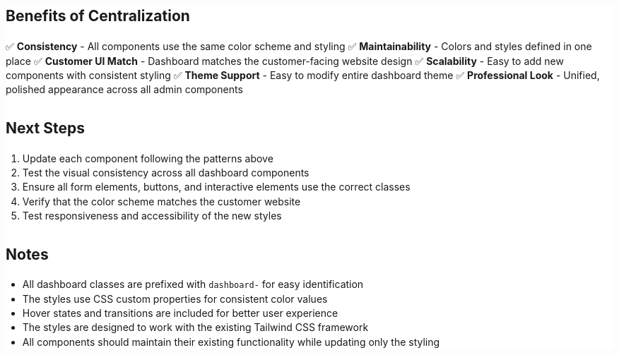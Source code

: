 ## Benefits of Centralization

✅ **Consistency** - All components use the same color scheme and styling
✅ **Maintainability** - Colors and styles defined in one place
✅ **Customer UI Match** - Dashboard matches the customer-facing website design
✅ **Scalability** - Easy to add new components with consistent styling
✅ **Theme Support** - Easy to modify entire dashboard theme
✅ **Professional Look** - Unified, polished appearance across all admin components

## Next Steps

1. Update each component following the patterns above
2. Test the visual consistency across all dashboard components
3. Ensure all form elements, buttons, and interactive elements use the correct classes
4. Verify that the color scheme matches the customer website
5. Test responsiveness and accessibility of the new styles

## Notes

- All dashboard classes are prefixed with `dashboard-` for easy identification
- The styles use CSS custom properties for consistent color values
- Hover states and transitions are included for better user experience
- The styles are designed to work with the existing Tailwind CSS framework
- All components should maintain their existing functionality while updating only the styling

